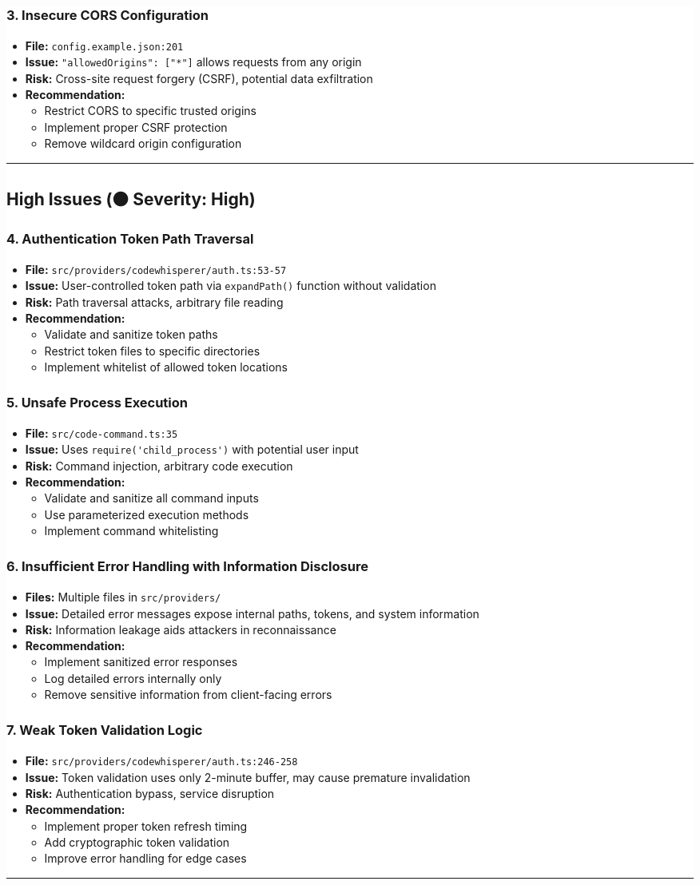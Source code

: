 ### 3. **Insecure CORS Configuration**
- **File:** `config.example.json:201`
- **Issue:** `"allowedOrigins": ["*"]` allows requests from any origin
- **Risk:** Cross-site request forgery (CSRF), potential data exfiltration
- **Recommendation:**
  - Restrict CORS to specific trusted origins
  - Implement proper CSRF protection
  - Remove wildcard origin configuration

---

## High Issues (🟠 Severity: High)

### 4. **Authentication Token Path Traversal**
- **File:** `src/providers/codewhisperer/auth.ts:53-57`
- **Issue:** User-controlled token path via `expandPath()` function without validation
- **Risk:** Path traversal attacks, arbitrary file reading
- **Recommendation:**
  - Validate and sanitize token paths
  - Restrict token files to specific directories
  - Implement whitelist of allowed token locations

### 5. **Unsafe Process Execution**
- **File:** `src/code-command.ts:35`
- **Issue:** Uses `require('child_process')` with potential user input
- **Risk:** Command injection, arbitrary code execution
- **Recommendation:**
  - Validate and sanitize all command inputs
  - Use parameterized execution methods
  - Implement command whitelisting

### 6. **Insufficient Error Handling with Information Disclosure**
- **Files:** Multiple files in `src/providers/`
- **Issue:** Detailed error messages expose internal paths, tokens, and system information
- **Risk:** Information leakage aids attackers in reconnaissance
- **Recommendation:**
  - Implement sanitized error responses
  - Log detailed errors internally only
  - Remove sensitive information from client-facing errors

### 7. **Weak Token Validation Logic**
- **File:** `src/providers/codewhisperer/auth.ts:246-258`
- **Issue:** Token validation uses only 2-minute buffer, may cause premature invalidation
- **Risk:** Authentication bypass, service disruption
- **Recommendation:**
  - Implement proper token refresh timing
  - Add cryptographic token validation
  - Improve error handling for edge cases

---